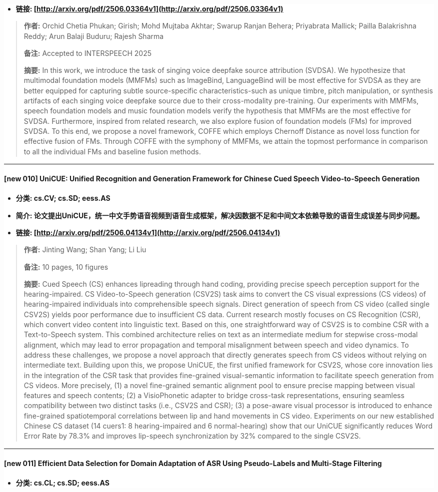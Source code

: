 - **链接: [http://arxiv.org/pdf/2506.03364v1](http://arxiv.org/pdf/2506.03364v1)**

> **作者:** Orchid Chetia Phukan; Girish; Mohd Mujtaba Akhtar; Swarup Ranjan Behera; Priyabrata Mallick; Pailla Balakrishna Reddy; Arun Balaji Buduru; Rajesh Sharma
>
> **备注:** Accepted to INTERSPEECH 2025
>
> **摘要:** In this work, we introduce the task of singing voice deepfake source attribution (SVDSA). We hypothesize that multimodal foundation models (MMFMs) such as ImageBind, LanguageBind will be most effective for SVDSA as they are better equipped for capturing subtle source-specific characteristics-such as unique timbre, pitch manipulation, or synthesis artifacts of each singing voice deepfake source due to their cross-modality pre-training. Our experiments with MMFMs, speech foundation models and music foundation models verify the hypothesis that MMFMs are the most effective for SVDSA. Furthermore, inspired from related research, we also explore fusion of foundation models (FMs) for improved SVDSA. To this end, we propose a novel framework, COFFE which employs Chernoff Distance as novel loss function for effective fusion of FMs. Through COFFE with the symphony of MMFMs, we attain the topmost performance in comparison to all the individual FMs and baseline fusion methods.
>
---
#### [new 010] UniCUE: Unified Recognition and Generation Framework for Chinese Cued Speech Video-to-Speech Generation
- **分类: cs.CV; cs.SD; eess.AS**

- **简介: 论文提出UniCUE，统一中文手势语音视频到语音生成框架，解决因数据不足和中间文本依赖导致的语音生成误差与同步问题。**

- **链接: [http://arxiv.org/pdf/2506.04134v1](http://arxiv.org/pdf/2506.04134v1)**

> **作者:** Jinting Wang; Shan Yang; Li Liu
>
> **备注:** 10 pages, 10 figures
>
> **摘要:** Cued Speech (CS) enhances lipreading through hand coding, providing precise speech perception support for the hearing-impaired. CS Video-to-Speech generation (CSV2S) task aims to convert the CS visual expressions (CS videos) of hearing-impaired individuals into comprehensible speech signals. Direct generation of speech from CS video (called single CSV2S) yields poor performance due to insufficient CS data. Current research mostly focuses on CS Recognition (CSR), which convert video content into linguistic text. Based on this, one straightforward way of CSV2S is to combine CSR with a Text-to-Speech system. This combined architecture relies on text as an intermediate medium for stepwise cross-modal alignment, which may lead to error propagation and temporal misalignment between speech and video dynamics. To address these challenges, we propose a novel approach that directly generates speech from CS videos without relying on intermediate text. Building upon this, we propose UniCUE, the first unified framework for CSV2S, whose core innovation lies in the integration of the CSR task that provides fine-grained visual-semantic information to facilitate speech generation from CS videos. More precisely, (1) a novel fine-grained semantic alignment pool to ensure precise mapping between visual features and speech contents; (2) a VisioPhonetic adapter to bridge cross-task representations, ensuring seamless compatibility between two distinct tasks (i.e., CSV2S and CSR); (3) a pose-aware visual processor is introduced to enhance fine-grained spatiotemporal correlations between lip and hand movements in CS video. Experiments on our new established Chinese CS dataset (14 cuers1: 8 hearing-impaired and 6 normal-hearing) show that our UniCUE significantly reduces Word Error Rate by 78.3% and improves lip-speech synchronization by 32% compared to the single CSV2S.
>
---
#### [new 011] Efficient Data Selection for Domain Adaptation of ASR Using Pseudo-Labels and Multi-Stage Filtering
- **分类: cs.CL; cs.SD; eess.AS**

